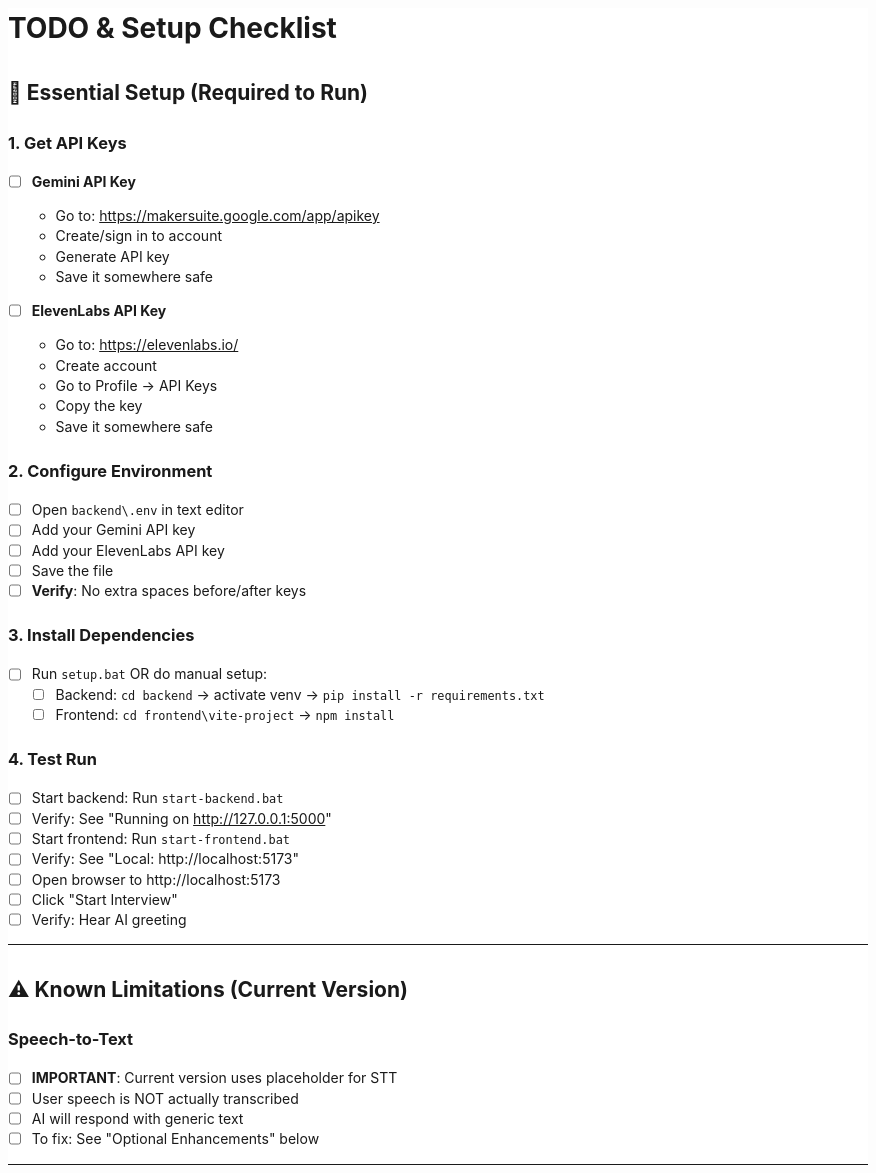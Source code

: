 # TODO & Setup Checklist

## 🎯 Essential Setup (Required to Run)

### 1. Get API Keys
- [ ] **Gemini API Key**
  - Go to: https://makersuite.google.com/app/apikey
  - Create/sign in to account
  - Generate API key
  - Save it somewhere safe
  
- [ ] **ElevenLabs API Key**
  - Go to: https://elevenlabs.io/
  - Create account
  - Go to Profile → API Keys
  - Copy the key
  - Save it somewhere safe

### 2. Configure Environment
- [ ] Open `backend\.env` in text editor
- [ ] Add your Gemini API key
- [ ] Add your ElevenLabs API key
- [ ] Save the file
- [ ] **Verify**: No extra spaces before/after keys

### 3. Install Dependencies
- [ ] Run `setup.bat` OR do manual setup:
  - [ ] Backend: `cd backend` → activate venv → `pip install -r requirements.txt`
  - [ ] Frontend: `cd frontend\vite-project` → `npm install`

### 4. Test Run
- [ ] Start backend: Run `start-backend.bat`
- [ ] Verify: See "Running on http://127.0.0.1:5000"
- [ ] Start frontend: Run `start-frontend.bat`
- [ ] Verify: See "Local: http://localhost:5173"
- [ ] Open browser to http://localhost:5173
- [ ] Click "Start Interview"
- [ ] Verify: Hear AI greeting

---

## ⚠️ Known Limitations (Current Version)

### Speech-to-Text
- [ ] **IMPORTANT**: Current version uses placeholder for STT
- [ ] User speech is NOT actually transcribed
- [ ] AI will respond with generic text
- [ ] To fix: See "Optional Enhancements" below

---